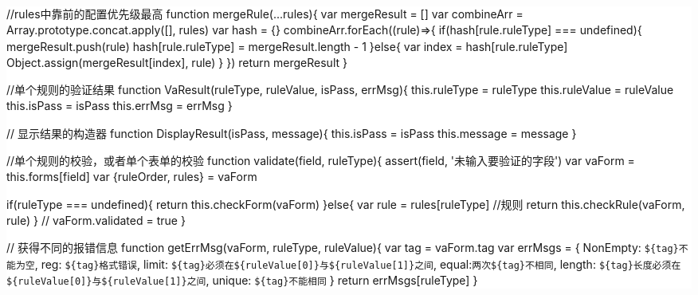 //rules中靠前的配置优先级最高
function mergeRule(...rules){
  var mergeResult = []
  var combineArr = Array.prototype.concat.apply([], rules)
  var hash = {}
  combineArr.forEach((rule)=>{
    if(hash[rule.ruleType] === undefined){
      mergeResult.push(rule)
      hash[rule.ruleType] = mergeResult.length - 1
    }else{
      var index = hash[rule.ruleType]
      Object.assign(mergeResult[index], rule)
    }
  })
  return mergeResult
}

//单个规则的验证结果
function VaResult(ruleType, ruleValue, isPass, errMsg){
  this.ruleType = ruleType
  this.ruleValue = ruleValue
  this.isPass = isPass
  this.errMsg = errMsg
}

// 显示结果的构造器
function DisplayResult(isPass, message){
  this.isPass = isPass
  this.message = message
}

//单个规则的校验，或者单个表单的校验
function validate(field, ruleType){
  assert(field, '未输入要验证的字段')
  var vaForm = this.forms[field]
  var {ruleOrder, rules} = vaForm

  if(ruleType === undefined){
    return this.checkForm(vaForm)
  }else{
    var rule = rules[ruleType] //规则
    return this.checkRule(vaForm, rule)
  }
  // vaForm.validated = true
}

// 获得不同的报错信息
function getErrMsg(vaForm, ruleType, ruleValue){
  var tag = vaForm.tag
  var errMsgs = {
    NonEmpty: `${tag}不能为空`,
    reg: `${tag}格式错误`,
    limit: `${tag}必须在${ruleValue[0]}与${ruleValue[1]}之间`,
    equal:`两次${tag}不相同`,
    length: `${tag}长度必须在${ruleValue[0]}与${ruleValue[1]}之间`,
    unique: `${tag}不能相同`
  }
  return errMsgs[ruleType]
}
